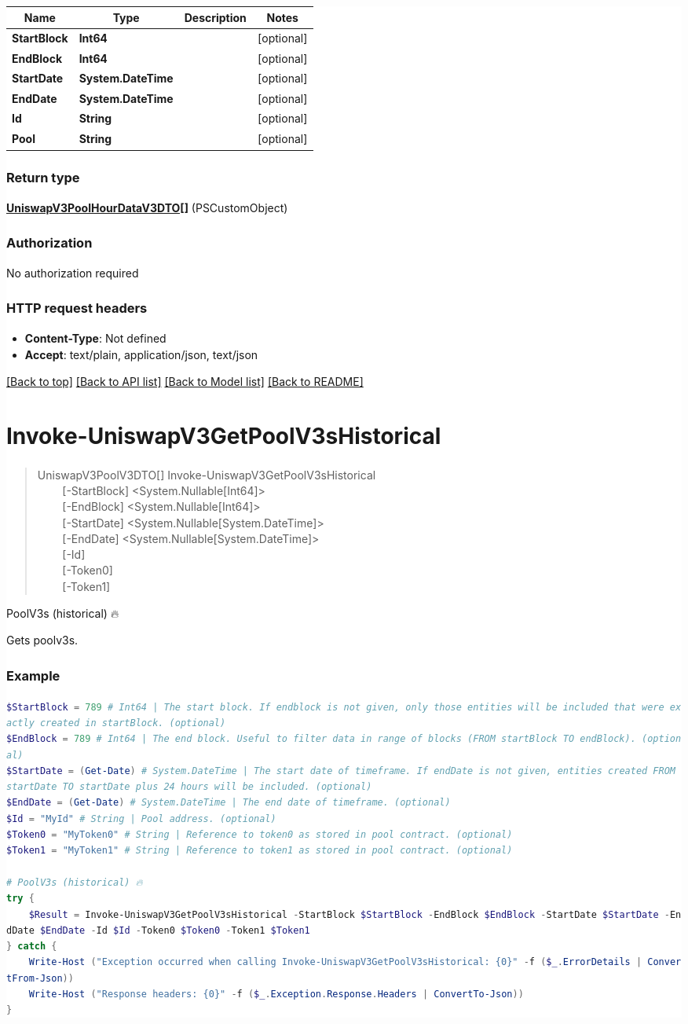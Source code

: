 Name | Type | Description  | Notes
------------- | ------------- | ------------- | -------------
 **StartBlock** | **Int64**|  | [optional] 
 **EndBlock** | **Int64**|  | [optional] 
 **StartDate** | **System.DateTime**|  | [optional] 
 **EndDate** | **System.DateTime**|  | [optional] 
 **Id** | **String**|  | [optional] 
 **Pool** | **String**|  | [optional] 

### Return type

[**UniswapV3PoolHourDataV3DTO[]**](UniswapV3PoolHourDataV3DTO.md) (PSCustomObject)

### Authorization

No authorization required

### HTTP request headers

 - **Content-Type**: Not defined
 - **Accept**: text/plain, application/json, text/json

[[Back to top]](#) [[Back to API list]](../README.md#documentation-for-api-endpoints) [[Back to Model list]](../README.md#documentation-for-models) [[Back to README]](../README.md)

<a name="Invoke-UniswapV3GetPoolV3sHistorical"></a>
# **Invoke-UniswapV3GetPoolV3sHistorical**
> UniswapV3PoolV3DTO[] Invoke-UniswapV3GetPoolV3sHistorical<br>
> &nbsp;&nbsp;&nbsp;&nbsp;&nbsp;&nbsp;&nbsp;&nbsp;[-StartBlock] <System.Nullable[Int64]><br>
> &nbsp;&nbsp;&nbsp;&nbsp;&nbsp;&nbsp;&nbsp;&nbsp;[-EndBlock] <System.Nullable[Int64]><br>
> &nbsp;&nbsp;&nbsp;&nbsp;&nbsp;&nbsp;&nbsp;&nbsp;[-StartDate] <System.Nullable[System.DateTime]><br>
> &nbsp;&nbsp;&nbsp;&nbsp;&nbsp;&nbsp;&nbsp;&nbsp;[-EndDate] <System.Nullable[System.DateTime]><br>
> &nbsp;&nbsp;&nbsp;&nbsp;&nbsp;&nbsp;&nbsp;&nbsp;[-Id] <String><br>
> &nbsp;&nbsp;&nbsp;&nbsp;&nbsp;&nbsp;&nbsp;&nbsp;[-Token0] <String><br>
> &nbsp;&nbsp;&nbsp;&nbsp;&nbsp;&nbsp;&nbsp;&nbsp;[-Token1] <String><br>

PoolV3s (historical) 🔥

Gets poolv3s.

### Example
```powershell
$StartBlock = 789 # Int64 | The start block. If endblock is not given, only those entities will be included that were exactly created in startBlock. (optional)
$EndBlock = 789 # Int64 | The end block. Useful to filter data in range of blocks (FROM startBlock TO endBlock). (optional)
$StartDate = (Get-Date) # System.DateTime | The start date of timeframe. If endDate is not given, entities created FROM startDate TO startDate plus 24 hours will be included. (optional)
$EndDate = (Get-Date) # System.DateTime | The end date of timeframe. (optional)
$Id = "MyId" # String | Pool address. (optional)
$Token0 = "MyToken0" # String | Reference to token0 as stored in pool contract. (optional)
$Token1 = "MyToken1" # String | Reference to token1 as stored in pool contract. (optional)

# PoolV3s (historical) 🔥
try {
    $Result = Invoke-UniswapV3GetPoolV3sHistorical -StartBlock $StartBlock -EndBlock $EndBlock -StartDate $StartDate -EndDate $EndDate -Id $Id -Token0 $Token0 -Token1 $Token1
} catch {
    Write-Host ("Exception occurred when calling Invoke-UniswapV3GetPoolV3sHistorical: {0}" -f ($_.ErrorDetails | ConvertFrom-Json))
    Write-Host ("Response headers: {0}" -f ($_.Exception.Response.Headers | ConvertTo-Json))
}
```
